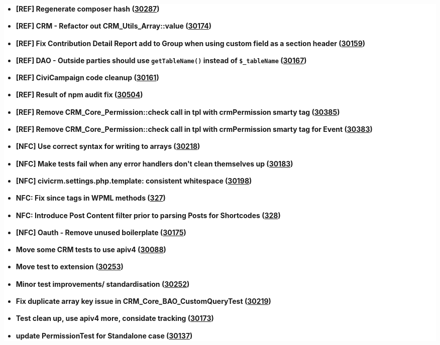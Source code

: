 - **[REF] Regenerate composer hash
  ([30287](https://github.com/civicrm/civicrm-core/pull/30287))**

- **[REF] CRM - Refactor out CRM_Utils_Array::value
  ([30174](https://github.com/civicrm/civicrm-core/pull/30174))**

- **[REF] Fix Contribution Detail Report add to Group when using custom field as
  a section header
  ([30159](https://github.com/civicrm/civicrm-core/pull/30159))**

- **[REF] DAO - Outside parties should use `getTableName()` instead of
  `$_tableName` ([30167](https://github.com/civicrm/civicrm-core/pull/30167))**

- **[REF] CiviCampaign code cleanup
  ([30161](https://github.com/civicrm/civicrm-core/pull/30161))**

- **[REF] Result of npm audit fix
  ([30504](https://github.com/civicrm/civicrm-core/pull/30504))**

- **[REF] Remove CRM_Core_Permission::check call in tpl with crmPermission
  smarty tag ([30385](https://github.com/civicrm/civicrm-core/pull/30385))**

- **[REF] Remove CRM_Core_Permission::check call in tpl with crmPermission
  smarty tag for Event
  ([30383](https://github.com/civicrm/civicrm-core/pull/30383))**

- **[NFC] Use correct syntax for writing to arrays
  ([30218](https://github.com/civicrm/civicrm-core/pull/30218))**

- **[NFC] Make tests fail when any error handlers don't clean themselves up
  ([30183](https://github.com/civicrm/civicrm-core/pull/30183))**

- **[NFC] civicrm.settings.php.template: consistent whitespace
  ([30198](https://github.com/civicrm/civicrm-core/pull/30198))**

- **NFC: Fix since tags in WPML methods
  ([327](https://github.com/civicrm/civicrm-wordpress/pull/327))**

- **NFC: Introduce Post Content filter prior to parsing Posts for Shortcodes
  ([328](https://github.com/civicrm/civicrm-wordpress/pull/328))**

- **[NFC] Oauth - Remove unused boilerplate
  ([30175](https://github.com/civicrm/civicrm-core/pull/30175))**

- **Move some CRM tests to use apiv4
  ([30088](https://github.com/civicrm/civicrm-core/pull/30088))**

- **Move test to extension
  ([30253](https://github.com/civicrm/civicrm-core/pull/30253))**

- **Minor test improvements/ standardisation
  ([30252](https://github.com/civicrm/civicrm-core/pull/30252))**

- **Fix duplicate array key issue in CRM_Core_BAO_CustomQueryTest
  ([30219](https://github.com/civicrm/civicrm-core/pull/30219))**

- **Test clean up, use apiv4 more, considate tracking
  ([30173](https://github.com/civicrm/civicrm-core/pull/30173))**

- **update PermissionTest for Standalone case
  ([30137](https://github.com/civicrm/civicrm-core/pull/30137))**
